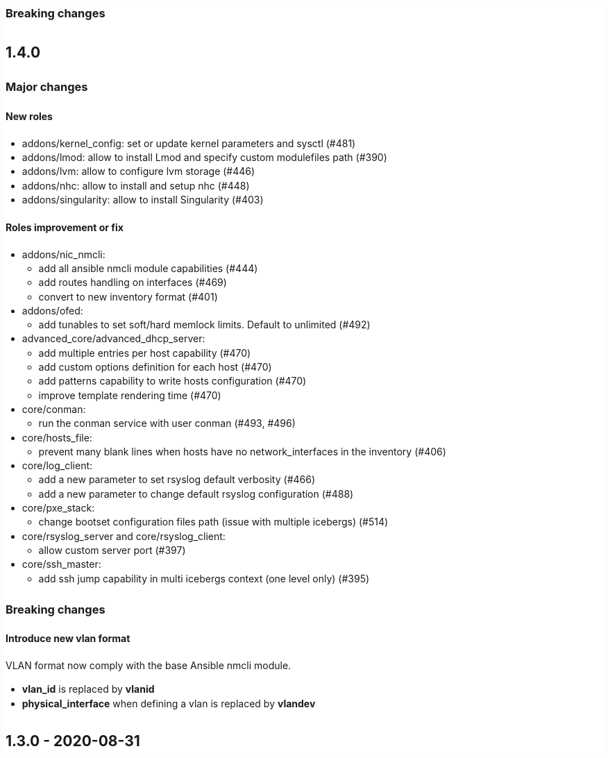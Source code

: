 ### Breaking changes

## 1.4.0

### Major changes

#### New roles

  - addons/kernel_config: set or update kernel parameters and sysctl (#481)
  - addons/lmod: allow to install Lmod and specify custom modulefiles path (#390)
  - addons/lvm: allow to configure lvm storage (#446)
  - addons/nhc: allow to install and setup nhc (#448)
  - addons/singularity: allow to install Singularity (#403)

#### Roles improvement or fix

  - addons/nic_nmcli:
    - add all ansible nmcli module capabilities (#444)
    - add routes handling on interfaces (#469)
    - convert to new inventory format (#401)
  - addons/ofed:
    - add tunables to set soft/hard memlock limits. Default to unlimited (#492)
  - advanced_core/advanced_dhcp_server:
    - add multiple entries per host capability (#470)
    - add custom options definition for each host (#470)
    - add patterns capability to write hosts configuration (#470)
    - improve template rendering time (#470)
  - core/conman:
    - run the conman service with user conman (#493, #496)
  - core/hosts_file:
    - prevent many blank lines when hosts have no network_interfaces in the inventory (#406)
  - core/log_client:
    - add a new parameter to set rsyslog default verbosity (#466)
    - add a new parameter to change default rsyslog configuration (#488)
  - core/pxe_stack:
    - change bootset configuration files path (issue with multiple icebergs) (#514)
  - core/rsyslog_server and core/rsyslog_client:
    - allow custom server port (#397)
  - core/ssh_master:
    - add ssh jump capability in multi icebergs context (one level only) (#395)

### Breaking changes

#### Introduce new vlan format

VLAN format now comply with the base Ansible nmcli module.

* **vlan_id** is replaced by **vlanid**
* **physical_interface** when defining a vlan is replaced by **vlandev**

## 1.3.0 - 2020-08-31
